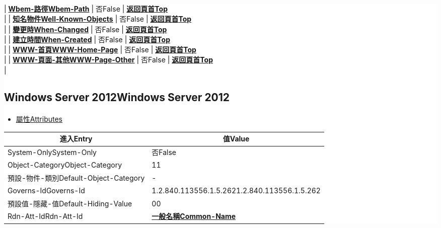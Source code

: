 | [<span data-ttu-id="8b7d6-479">**Wbem-路徑**</span><span class="sxs-lookup"><span data-stu-id="8b7d6-479">**Wbem-Path**</span></span>](a-wbempath.md)                                                  | <span data-ttu-id="8b7d6-480">否</span><span class="sxs-lookup"><span data-stu-id="8b7d6-480">False</span></span>     | [<span data-ttu-id="8b7d6-481">**返回頁首**</span><span class="sxs-lookup"><span data-stu-id="8b7d6-481">**Top**</span></span>](c-top.md)<br/>                                             |
| [<span data-ttu-id="8b7d6-482">**知名物件**</span><span class="sxs-lookup"><span data-stu-id="8b7d6-482">**Well-Known-Objects**</span></span>](a-wellknownobjects.md)                                 | <span data-ttu-id="8b7d6-483">否</span><span class="sxs-lookup"><span data-stu-id="8b7d6-483">False</span></span>     | [<span data-ttu-id="8b7d6-484">**返回頁首**</span><span class="sxs-lookup"><span data-stu-id="8b7d6-484">**Top**</span></span>](c-top.md)<br/>                                             |
| [<span data-ttu-id="8b7d6-485">**變更時**</span><span class="sxs-lookup"><span data-stu-id="8b7d6-485">**When-Changed**</span></span>](a-whenchanged.md)                                            | <span data-ttu-id="8b7d6-486">否</span><span class="sxs-lookup"><span data-stu-id="8b7d6-486">False</span></span>     | [<span data-ttu-id="8b7d6-487">**返回頁首**</span><span class="sxs-lookup"><span data-stu-id="8b7d6-487">**Top**</span></span>](c-top.md)<br/>                                             |
| [<span data-ttu-id="8b7d6-488">**建立時間**</span><span class="sxs-lookup"><span data-stu-id="8b7d6-488">**When-Created**</span></span>](a-whencreated.md)                                            | <span data-ttu-id="8b7d6-489">否</span><span class="sxs-lookup"><span data-stu-id="8b7d6-489">False</span></span>     | [<span data-ttu-id="8b7d6-490">**返回頁首**</span><span class="sxs-lookup"><span data-stu-id="8b7d6-490">**Top**</span></span>](c-top.md)<br/>                                             |
| [<span data-ttu-id="8b7d6-491">**WWW-首頁**</span><span class="sxs-lookup"><span data-stu-id="8b7d6-491">**WWW-Home-Page**</span></span>](a-wwwhomepage.md)                                           | <span data-ttu-id="8b7d6-492">否</span><span class="sxs-lookup"><span data-stu-id="8b7d6-492">False</span></span>     | [<span data-ttu-id="8b7d6-493">**返回頁首**</span><span class="sxs-lookup"><span data-stu-id="8b7d6-493">**Top**</span></span>](c-top.md)<br/>                                             |
| [<span data-ttu-id="8b7d6-494">**WWW-頁面-其他**</span><span class="sxs-lookup"><span data-stu-id="8b7d6-494">**WWW-Page-Other**</span></span>](a-url.md)                                                  | <span data-ttu-id="8b7d6-495">否</span><span class="sxs-lookup"><span data-stu-id="8b7d6-495">False</span></span>     | [<span data-ttu-id="8b7d6-496">**返回頁首**</span><span class="sxs-lookup"><span data-stu-id="8b7d6-496">**Top**</span></span>](c-top.md)<br/>                                             |



## <a name="windows-server-2012"></a><span data-ttu-id="8b7d6-497">Windows Server 2012</span><span class="sxs-lookup"><span data-stu-id="8b7d6-497">Windows Server 2012</span></span>

-   [<span data-ttu-id="8b7d6-498">屬性</span><span class="sxs-lookup"><span data-stu-id="8b7d6-498">Attributes</span></span>](#windows-server-2012-attributes)



| <span data-ttu-id="8b7d6-499">進入</span><span class="sxs-lookup"><span data-stu-id="8b7d6-499">Entry</span></span> | <span data-ttu-id="8b7d6-500">值</span><span class="sxs-lookup"><span data-stu-id="8b7d6-500">Value</span></span> |
|-----------------------------|--------------------------------------------------------------------------------------------------|
| <span data-ttu-id="8b7d6-501">System-Only</span><span class="sxs-lookup"><span data-stu-id="8b7d6-501">System-Only</span></span>                 | <span data-ttu-id="8b7d6-502">否</span><span class="sxs-lookup"><span data-stu-id="8b7d6-502">False</span></span>                                                                                            |
| <span data-ttu-id="8b7d6-503">Object-Category</span><span class="sxs-lookup"><span data-stu-id="8b7d6-503">Object-Category</span></span>             | <span data-ttu-id="8b7d6-504">1</span><span class="sxs-lookup"><span data-stu-id="8b7d6-504">1</span></span>                                                                                                |
| <span data-ttu-id="8b7d6-505">預設-物件-類別</span><span class="sxs-lookup"><span data-stu-id="8b7d6-505">Default-Object-Category</span></span>     | \-                                                                                               |
| <span data-ttu-id="8b7d6-506">Governs-Id</span><span class="sxs-lookup"><span data-stu-id="8b7d6-506">Governs-Id</span></span>                  | <span data-ttu-id="8b7d6-507">1.2.840.113556.1.5.262</span><span class="sxs-lookup"><span data-stu-id="8b7d6-507">1.2.840.113556.1.5.262</span></span>                                                                           |
| <span data-ttu-id="8b7d6-508">預設值-隱藏-值</span><span class="sxs-lookup"><span data-stu-id="8b7d6-508">Default-Hiding-Value</span></span>        | <span data-ttu-id="8b7d6-509">0</span><span class="sxs-lookup"><span data-stu-id="8b7d6-509">0</span></span>                                                                                                |
| <span data-ttu-id="8b7d6-510">Rdn-Att-Id</span><span class="sxs-lookup"><span data-stu-id="8b7d6-510">Rdn-Att-Id</span></span>                  | [<span data-ttu-id="8b7d6-511">**一般名稱**</span><span class="sxs-lookup"><span data-stu-id="8b7d6-511">**Common-Name**</span></span>](a-cn.md)<br/>                                                           |